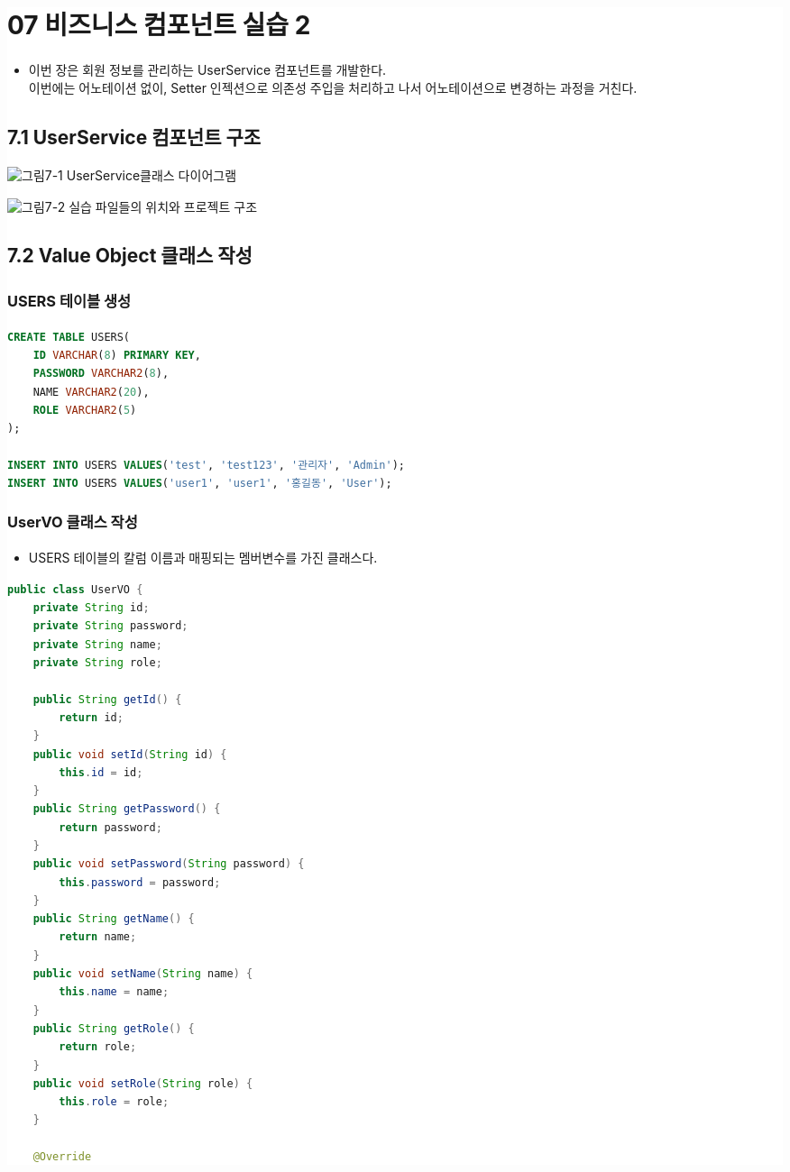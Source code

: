 # 07 비즈니스 컴포넌트 실습 2
- 이번 장은 회원 정보를 관리하는 UserService 컴포넌트를 개발한다. <br />
이번에는 어노테이션 없이, Setter 인젝션으로 의존성 주입을 처리하고 나서 어노테이션으로 변경하는 과정을 거친다.

## 7.1 UserService 컴포넌트 구조

![그림7-1 UserService클래스 다이어그램](https://user-images.githubusercontent.com/40673012/98322806-a80c6800-202b-11eb-8a6a-b4f1f87236bd.png)


![그림7-2 실습 파일들의 위치와 프로젝트 구조](https://user-images.githubusercontent.com/40673012/98322809-aa6ec200-202b-11eb-9c4d-d75a684662fa.png)

## 7.2 Value Object 클래스 작성

### USERS 테이블 생성
```sql
CREATE TABLE USERS(
    ID VARCHAR(8) PRIMARY KEY,
    PASSWORD VARCHAR2(8),
    NAME VARCHAR2(20),
    ROLE VARCHAR2(5)
);

INSERT INTO USERS VALUES('test', 'test123', '관리자', 'Admin');
INSERT INTO USERS VALUES('user1', 'user1', '홍길동', 'User');
```

### UserVO 클래스 작성
- USERS 테이블의 칼럼 이름과 매핑되는 멤버변수를 가진 클래스다.
```java
public class UserVO {
    private String id;
    private String password;
    private String name;
    private String role;

    public String getId() {
        return id;
    }
    public void setId(String id) {
        this.id = id;
    }
    public String getPassword() {
        return password;
    }
    public void setPassword(String password) {
        this.password = password;
    }
    public String getName() {
        return name;
    }
    public void setName(String name) {
        this.name = name;
    }
    public String getRole() {
        return role;
    }
    public void setRole(String role) {
        this.role = role;
    }

    @Override
```
